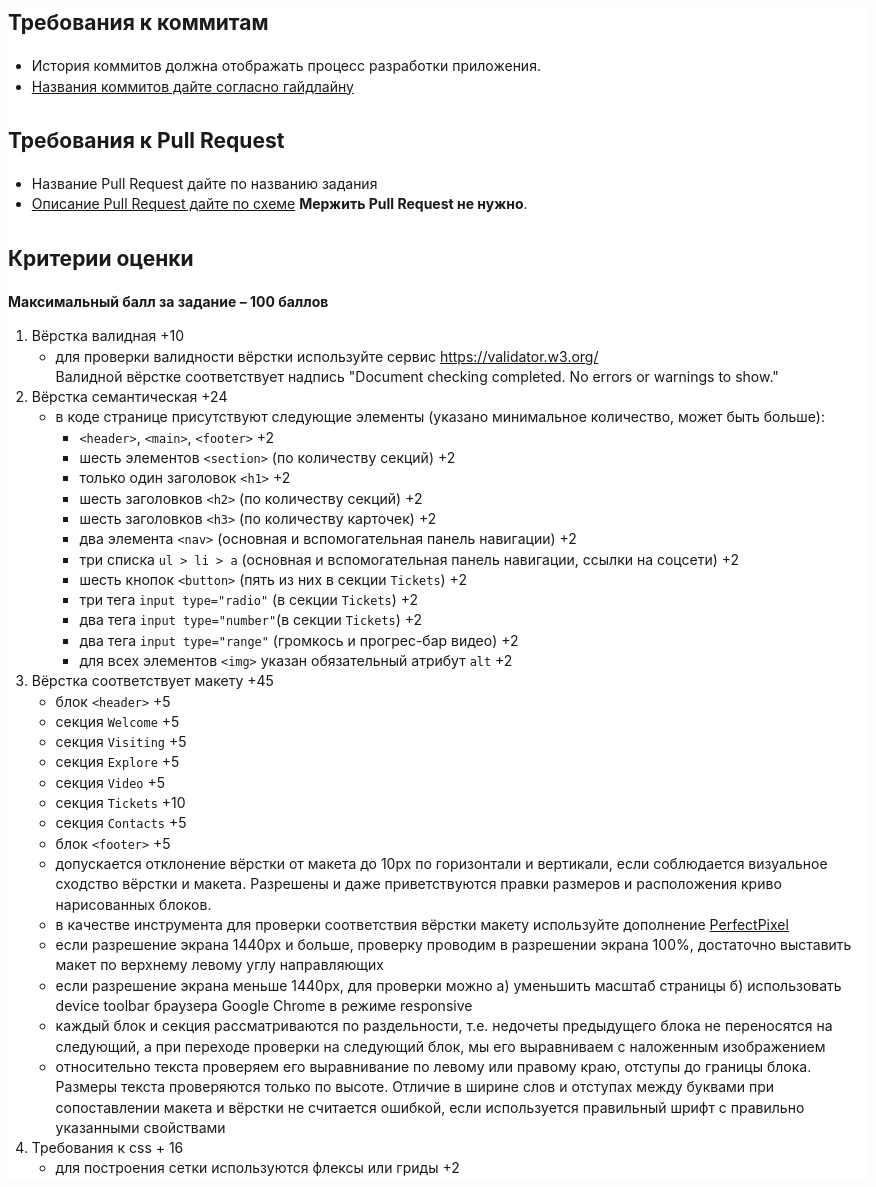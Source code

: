 ## Требования к коммитам
- История коммитов должна отображать процесс разработки приложения.
- [Названия коммитов дайте согласно гайдлайну](https://docs.rs.school/#/git-convention)

## Требования к Pull Request
- Название Pull Request дайте по названию задания
- [Описание Pull Request дайте по схеме](https://docs.rs.school/#/pull-request-review-process?id=Требования-к-pull-request-pr)
  **Мержить Pull Request не нужно**.

## Критерии оценки
**Максимальный балл за задание – 100 баллов**

1. Вёрстка валидная +10
   - для проверки валидности вёрстки используйте сервис https://validator.w3.org/  
     Валидной вёрстке соответствует надпись "Document checking completed. No errors or warnings to show."
2. Вёрстка семантическая +24
   - в коде странице присутствуют следующие элементы (указано минимальное количество, может быть больше):
     - `<header>`, `<main>`, `<footer>` +2
     - шесть элементов `<section>` (по количеству секций) +2
     - только один заголовок `<h1>` +2
     - шесть заголовков `<h2>` (по количеству секций) +2
     - шесть заголовков `<h3>` (по количеству карточек) +2
     - два элемента `<nav>` (основная и вспомогательная панель навигации) +2
     - три списка `ul > li > a` (основная и вспомогательная панель навигации, ссылки на соцсети) +2
     - шесть кнопок `<button>` (пять из них в секции `Tickets`) +2
     - три тега `input type="radio"` (в секции `Tickets`) +2
     - два тега `input type="number"`(в секции `Tickets`) +2
     - два тега `input type="range"` (громкось и прогрес-бар видео) +2
     - для всех элементов `<img>` указан обязательный атрибут `alt` +2
3. Вёрстка соответствует макету +45
   - блок `<header>` +5
   - секция `Welcome` +5
   - секция `Visiting` +5
   - секция `Explore` +5
   - секция `Video` +5
   - секция `Tickets` +10
   - секция `Contacts` +5
   - блок `<footer>` +5 
   - допускается отклонение вёрстки от макета до 10px по горизонтали и вертикали, если соблюдается визуальное сходство вёрстки и макета. Разрешены и даже приветствуются правки размеров и расположения криво нарисованных блоков.
   - в качестве инструмента для проверки соответствия вёрстки макету используйте дополнение [PerfectPixel](https://chrome.google.com/webstore/detail/perfectpixel-by-welldonec/dkaagdgjmgdmbnecmcefdhjekcoceebi?hl=ru)
   - если разрешение экрана 1440рх и больше, проверку проводим в разрешении экрана 100%, достаточно выставить макет по верхнему левому углу направляющих
   - если разрешение экрана меньше 1440рх, для проверки можно а) уменьшить масштаб страницы б) использовать device toolbar браузера Google Chrome в режиме responsive
   - каждый блок и секция рассматриваются по раздельности, т.е. недочеты предыдущего блока не переносятся на следующий, а при переходе проверки на следующий блок, мы его выравниваем с наложенным изображением
   - относительно текста проверяем его выравнивание по левому или правому краю, отступы до границы блока. Размеры текста проверяются только по высоте. Отличие в ширине слов и отступах между буквами при сопоставлении макета и вёрстки не считается ошибкой, если используется правильный шрифт с правильно указанными свойствами
4. Требования к css + 16
   - для построения сетки используются флексы или гриды +2